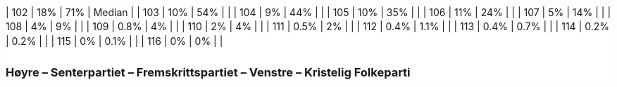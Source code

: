 | 102 | 18% | 71% | Median |
| 103 | 10% | 54% |  |
| 104 | 9% | 44% |  |
| 105 | 10% | 35% |  |
| 106 | 11% | 24% |  |
| 107 | 5% | 14% |  |
| 108 | 4% | 9% |  |
| 109 | 0.8% | 4% |  |
| 110 | 2% | 4% |  |
| 111 | 0.5% | 2% |  |
| 112 | 0.4% | 1.1% |  |
| 113 | 0.4% | 0.7% |  |
| 114 | 0.2% | 0.2% |  |
| 115 | 0% | 0.1% |  |
| 116 | 0% | 0% |  |

### Høyre – Senterpartiet – Fremskrittspartiet – Venstre – Kristelig Folkeparti
